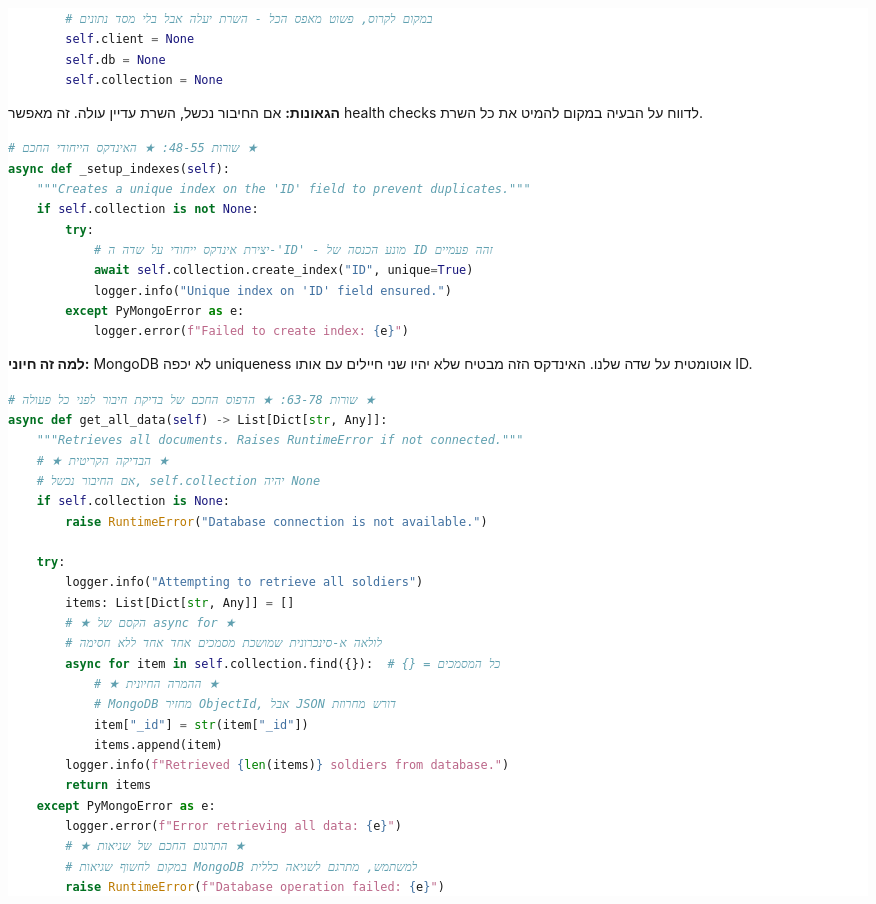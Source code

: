 ```python
        # במקום לקרוס, פשוט מאפס הכל - השרת יעלה אבל בלי מסד נתונים
        self.client = None
        self.db = None  
        self.collection = None
```

**הגאונות:** אם החיבור נכשל, השרת עדיין עולה. זה מאפשר health checks לדווח על הבעיה במקום להמיט את כל השרת.

```python
# שורות 48-55: ★ האינדקס הייחודי החכם ★
async def _setup_indexes(self):
    """Creates a unique index on the 'ID' field to prevent duplicates."""
    if self.collection is not None:
        try:
            # יצירת אינדקס ייחודי על שדה ה-'ID' - מונע הכנסה של ID זהה פעמיים
            await self.collection.create_index("ID", unique=True)
            logger.info("Unique index on 'ID' field ensured.")
        except PyMongoError as e:
            logger.error(f"Failed to create index: {e}")
```

**למה זה חיוני:** MongoDB לא יכפה uniqueness אוטומטית על שדה שלנו. האינדקס הזה מבטיח שלא יהיו שני חיילים עם אותו ID.

```python
# שורות 63-78: ★ הדפוס החכם של בדיקת חיבור לפני כל פעולה ★
async def get_all_data(self) -> List[Dict[str, Any]]:
    """Retrieves all documents. Raises RuntimeError if not connected."""
    # ★ הבדיקה הקריטית ★
    # אם החיבור נכשל, self.collection יהיה None
    if self.collection is None:
        raise RuntimeError("Database connection is not available.")
    
    try:
        logger.info("Attempting to retrieve all soldiers")
        items: List[Dict[str, Any]] = []
        # ★ הקסם של async for ★
        # לולאה א-סינכרונית שמושכת מסמכים אחד אחד ללא חסימה
        async for item in self.collection.find({}):  # {} = כל המסמכים
            # ★ ההמרה החיונית ★
            # MongoDB מחזיר ObjectId, אבל JSON דורש מחרוזת
            item["_id"] = str(item["_id"])
            items.append(item)
        logger.info(f"Retrieved {len(items)} soldiers from database.")
        return items
    except PyMongoError as e:
        logger.error(f"Error retrieving all data: {e}")
        # ★ התרגום החכם של שגיאות ★
        # במקום לחשוף שגיאות MongoDB למשתמש, מתרגם לשגיאה כללית
        raise RuntimeError(f"Database operation failed: {e}")
```
